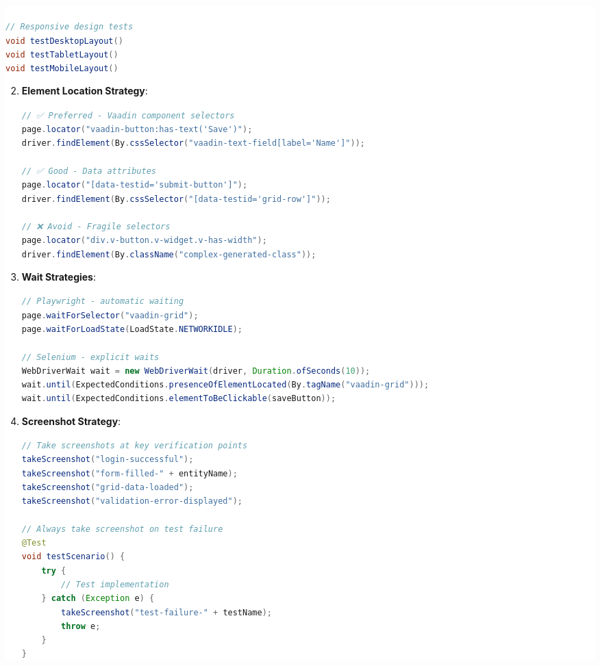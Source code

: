    ```java
   
   // Responsive design tests
   void testDesktopLayout()
   void testTabletLayout()
   void testMobileLayout()
   ```

2. **Element Location Strategy**:
   ```java
   // ✅ Preferred - Vaadin component selectors
   page.locator("vaadin-button:has-text('Save')");
   driver.findElement(By.cssSelector("vaadin-text-field[label='Name']"));
   
   // ✅ Good - Data attributes
   page.locator("[data-testid='submit-button']");
   driver.findElement(By.cssSelector("[data-testid='grid-row']"));
   
   // ❌ Avoid - Fragile selectors
   page.locator("div.v-button.v-widget.v-has-width");
   driver.findElement(By.className("complex-generated-class"));
   ```

3. **Wait Strategies**:
   ```java
   // Playwright - automatic waiting
   page.waitForSelector("vaadin-grid");
   page.waitForLoadState(LoadState.NETWORKIDLE);
   
   // Selenium - explicit waits
   WebDriverWait wait = new WebDriverWait(driver, Duration.ofSeconds(10));
   wait.until(ExpectedConditions.presenceOfElementLocated(By.tagName("vaadin-grid")));
   wait.until(ExpectedConditions.elementToBeClickable(saveButton));
   ```

4. **Screenshot Strategy**:
   ```java
   // Take screenshots at key verification points
   takeScreenshot("login-successful");
   takeScreenshot("form-filled-" + entityName);
   takeScreenshot("grid-data-loaded");
   takeScreenshot("validation-error-displayed");
   
   // Always take screenshot on test failure
   @Test
   void testScenario() {
       try {
           // Test implementation
       } catch (Exception e) {
           takeScreenshot("test-failure-" + testName);
           throw e;
       }
   }
   ```
